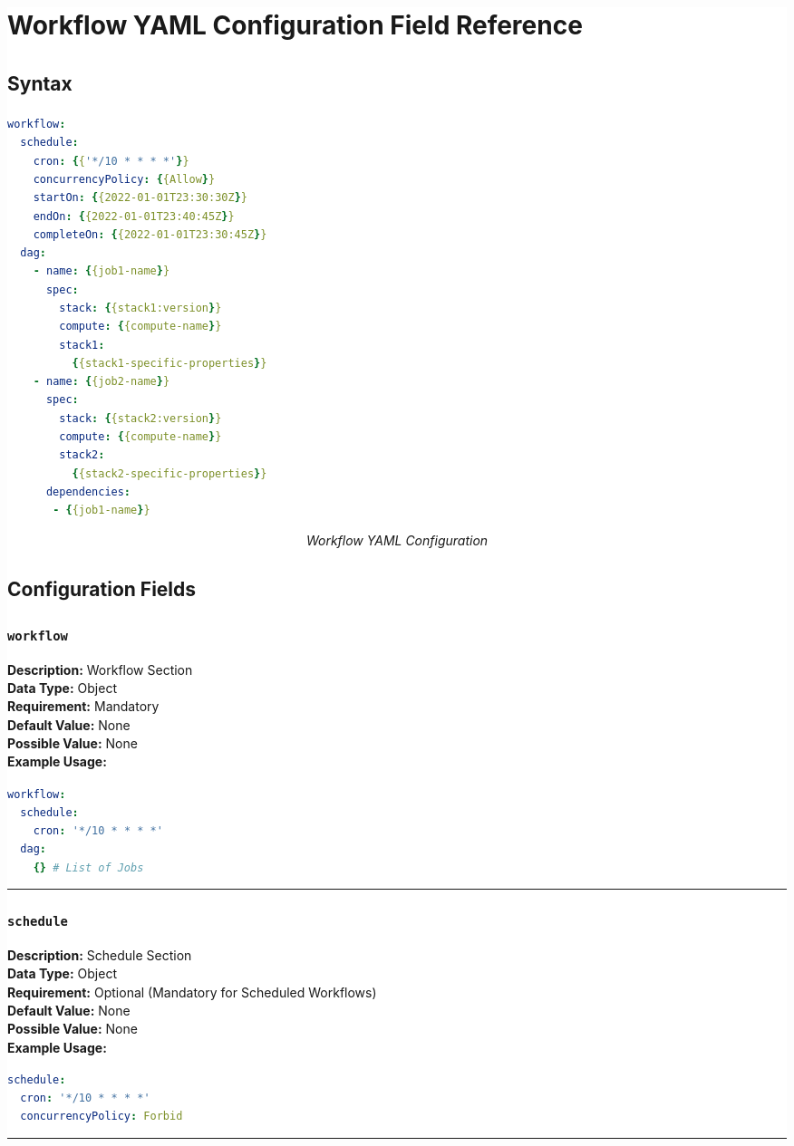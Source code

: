 # Workflow YAML Configuration Field Reference

## Syntax

```yaml
workflow: 
  schedule: 
    cron: {{'*/10 * * * *'}}
    concurrencyPolicy: {{Allow}}
    startOn: {{2022-01-01T23:30:30Z}}
    endOn: {{2022-01-01T23:40:45Z}}
    completeOn: {{2022-01-01T23:30:45Z}}
  dag: 
    - name: {{job1-name}}
      spec: 
        stack: {{stack1:version}}
        compute: {{compute-name}}
        stack1: 
          {{stack1-specific-properties}}
    - name: {{job2-name}}
      spec: 
        stack: {{stack2:version}}
        compute: {{compute-name}}
        stack2: 
          {{stack2-specific-properties}}
      dependencies: 
       - {{job1-name}}
```
<center><i> Workflow YAML Configuration </i></center>

## Configuration Fields

### **`workflow`**
<b>Description:</b> Workflow Section <br>
<b>Data Type:</b> Object <br>
<b>Requirement:</b> Mandatory <br>
<b>Default Value:</b> None <br>
<b>Possible Value:</b> None <br>
<b>Example Usage:</b>
```yaml
workflow: 
  schedule: 
    cron: '*/10 * * * *' 
  dag: 
    {} # List of Jobs
```

---

### **`schedule`**
<b>Description:</b> Schedule Section <br>
<b>Data Type:</b> Object <br>
<b>Requirement:</b> Optional (Mandatory for Scheduled Workflows) <br>
<b>Default Value:</b> None <br>
<b>Possible Value:</b> None <br>
<b>Example Usage:</b>
```yaml
schedule: 
  cron: '*/10 * * * *' 
  concurrencyPolicy: Forbid 
```

---